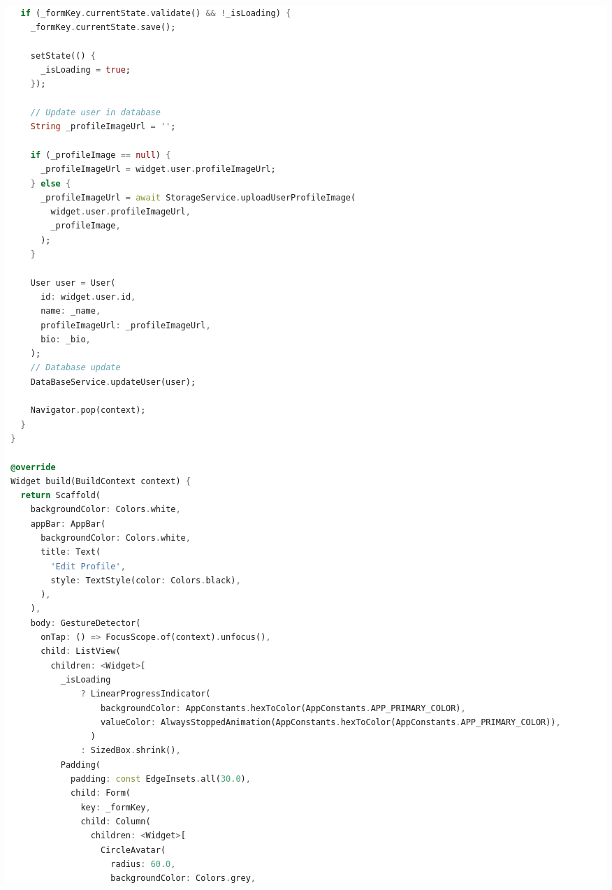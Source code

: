 ```dart
   if (_formKey.currentState.validate() && !_isLoading) {
     _formKey.currentState.save();
 
     setState(() {
       _isLoading = true;
     });
 
     // Update user in database
     String _profileImageUrl = '';
 
     if (_profileImage == null) {
       _profileImageUrl = widget.user.profileImageUrl;
     } else {
       _profileImageUrl = await StorageService.uploadUserProfileImage(
         widget.user.profileImageUrl,
         _profileImage,
       );
     }
 
     User user = User(
       id: widget.user.id,
       name: _name,
       profileImageUrl: _profileImageUrl,
       bio: _bio,
     );
     // Database update
     DataBaseService.updateUser(user);
 
     Navigator.pop(context);
   }
 }
 
 @override
 Widget build(BuildContext context) {
   return Scaffold(
     backgroundColor: Colors.white,
     appBar: AppBar(
       backgroundColor: Colors.white,
       title: Text(
         'Edit Profile',
         style: TextStyle(color: Colors.black),
       ),
     ),
     body: GestureDetector(
       onTap: () => FocusScope.of(context).unfocus(),
       child: ListView(
         children: <Widget>[
           _isLoading
               ? LinearProgressIndicator(
                   backgroundColor: AppConstants.hexToColor(AppConstants.APP_PRIMARY_COLOR),
                   valueColor: AlwaysStoppedAnimation(AppConstants.hexToColor(AppConstants.APP_PRIMARY_COLOR)),
                 )
               : SizedBox.shrink(),
           Padding(
             padding: const EdgeInsets.all(30.0),
             child: Form(
               key: _formKey,
               child: Column(
                 children: <Widget>[
                   CircleAvatar(
                     radius: 60.0,
                     backgroundColor: Colors.grey,
```